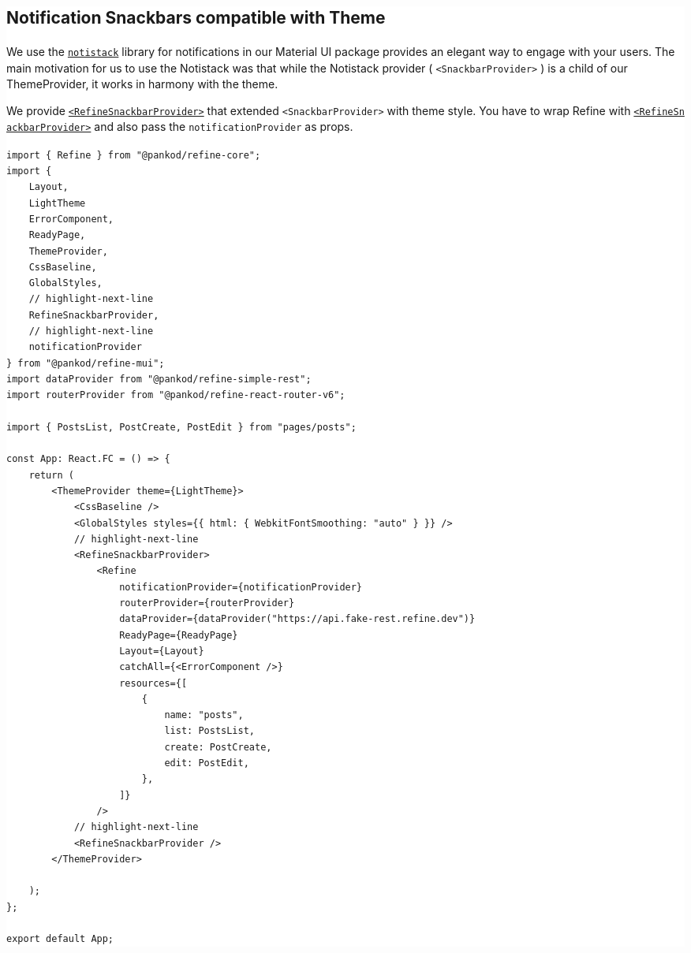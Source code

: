 ## Notification Snackbars compatible with Theme

We use the [`notistack`](https://iamhosseindhv.com/notistack) library for notifications in our Material UI package provides an elegant way to engage with your users.
The main motivation for us to use the Notistack was that while the Notistack provider ( `<SnackbarProvider>` ) is a child of our ThemeProvider, it works in harmony with the theme.

We provide [`<RefineSnackbarProvider>`](https://github.com/pankod/refine/blob/next/packages/mui/src/providers/refineSnackbarProvider/index.tsx) that extended `<SnackbarProvider>` with theme style. You have to wrap Refine with [`<RefineSnackbarProvider>`](https://github.com/pankod/refine/blob/next/packages/mui/src/providers/refineSnackbarProvider/index.tsx) and also pass the `notificationProvider` as props.

```tsx title="src/App.tsx"
import { Refine } from "@pankod/refine-core";
import {
    Layout,
    LightTheme
    ErrorComponent,
    ReadyPage,
    ThemeProvider,
    CssBaseline,
    GlobalStyles,
    // highlight-next-line
    RefineSnackbarProvider,
    // highlight-next-line
    notificationProvider
} from "@pankod/refine-mui";
import dataProvider from "@pankod/refine-simple-rest";
import routerProvider from "@pankod/refine-react-router-v6";

import { PostsList, PostCreate, PostEdit } from "pages/posts";

const App: React.FC = () => {
    return (
        <ThemeProvider theme={LightTheme}>
            <CssBaseline />
            <GlobalStyles styles={{ html: { WebkitFontSmoothing: "auto" } }} />
            // highlight-next-line
            <RefineSnackbarProvider>
                <Refine
                    notificationProvider={notificationProvider}
                    routerProvider={routerProvider}
                    dataProvider={dataProvider("https://api.fake-rest.refine.dev")}
                    ReadyPage={ReadyPage}
                    Layout={Layout}
                    catchAll={<ErrorComponent />}
                    resources={[
                        {
                            name: "posts",
                            list: PostsList,
                            create: PostCreate,
                            edit: PostEdit,
                        },
                    ]}
                />
            // highlight-next-line
            <RefineSnackbarProvider />
        </ThemeProvider>

    );
};

export default App;
```